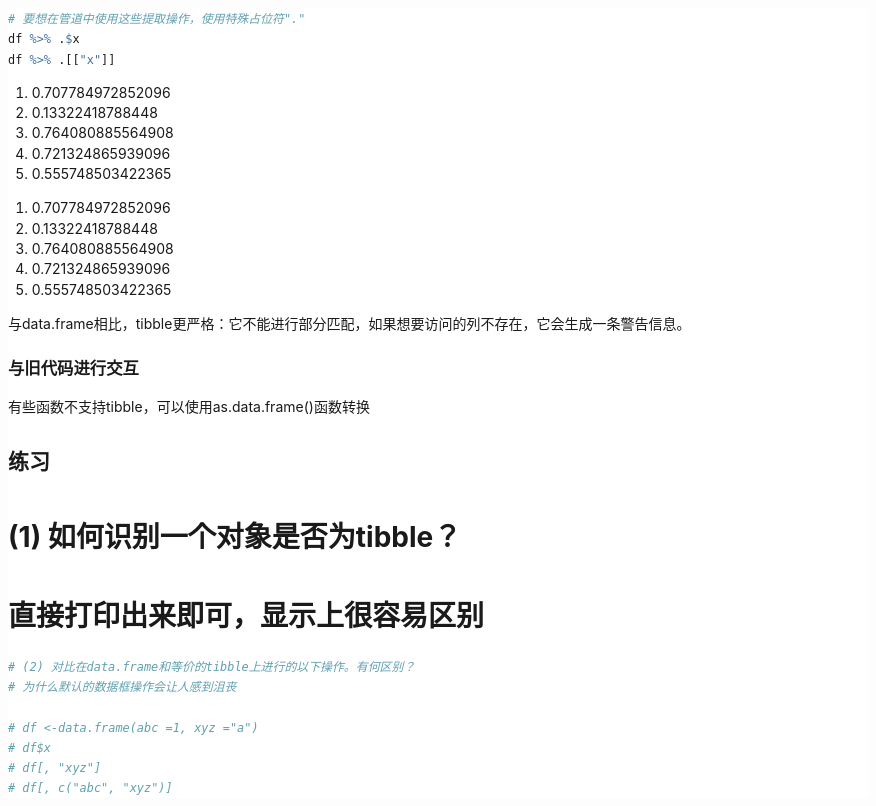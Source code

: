 


```R
# 要想在管道中使用这些提取操作，使用特殊占位符"."
df %>% .$x
df %>% .[["x"]]
```


<ol class=list-inline>
	<li>0.707784972852096</li>
	<li>0.13322418788448</li>
	<li>0.764080885564908</li>
	<li>0.721324865939096</li>
	<li>0.555748503422365</li>
</ol>




<ol class=list-inline>
	<li>0.707784972852096</li>
	<li>0.13322418788448</li>
	<li>0.764080885564908</li>
	<li>0.721324865939096</li>
	<li>0.555748503422365</li>
</ol>



与data.frame相比，tibble更严格：它不能进行部分匹配，如果想要访问的列不存在，它会生成一条警告信息。

### 与旧代码进行交互

有些函数不支持tibble，可以使用as.data.frame()函数转换

## 练习

# (1) 如何识别一个对象是否为tibble？


# 直接打印出来即可，显示上很容易区别



```R
# (2) 对比在data.frame和等价的tibble上进行的以下操作。有何区别？
# 为什么默认的数据框操作会让人感到沮丧

# df <-data.frame(abc =1, xyz ="a") 
# df$x 
# df[, "xyz"] 
# df[, c("abc", "xyz")]
```

